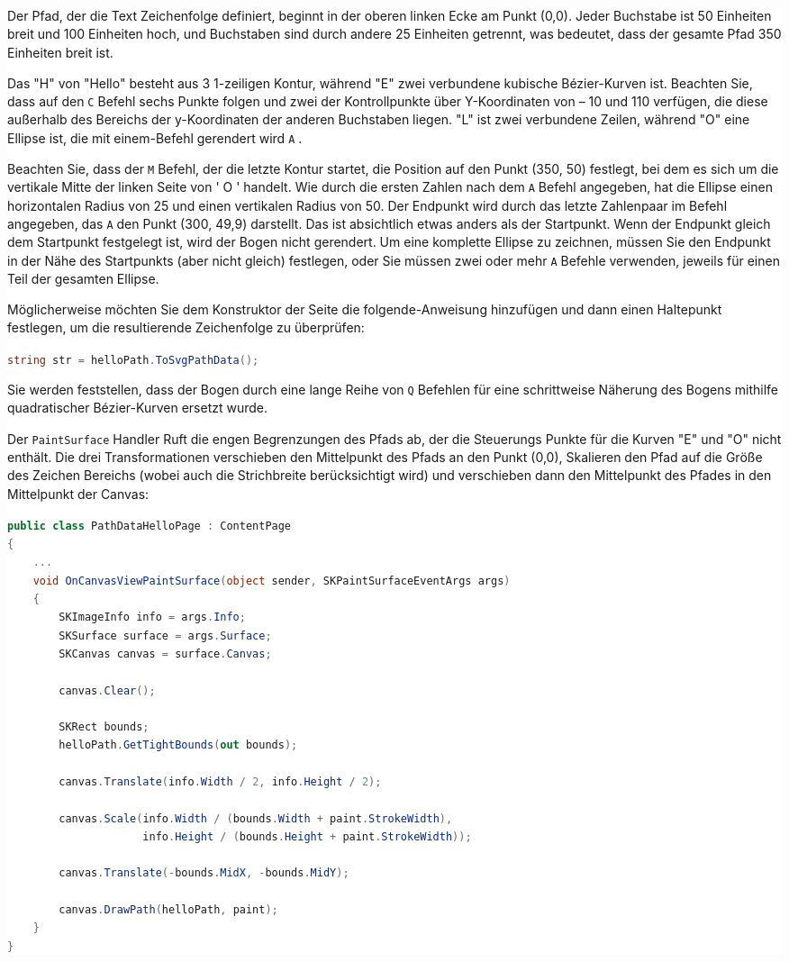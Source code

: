 Der Pfad, der die Text Zeichenfolge definiert, beginnt in der oberen linken Ecke am Punkt (0,0). Jeder Buchstabe ist 50 Einheiten breit und 100 Einheiten hoch, und Buchstaben sind durch andere 25 Einheiten getrennt, was bedeutet, dass der gesamte Pfad 350 Einheiten breit ist.

Das "H" von "Hello" besteht aus 3 1-zeiligen Kontur, während "E" zwei verbundene kubische Bézier-Kurven ist. Beachten Sie, dass auf den `C` Befehl sechs Punkte folgen und zwei der Kontrollpunkte über Y-Koordinaten von – 10 und 110 verfügen, die diese außerhalb des Bereichs der y-Koordinaten der anderen Buchstaben liegen. "L" ist zwei verbundene Zeilen, während "O" eine Ellipse ist, die mit einem-Befehl gerendert wird `A` .

Beachten Sie, dass der `M` Befehl, der die letzte Kontur startet, die Position auf den Punkt (350, 50) festlegt, bei dem es sich um die vertikale Mitte der linken Seite von ' O ' handelt. Wie durch die ersten Zahlen nach dem `A` Befehl angegeben, hat die Ellipse einen horizontalen Radius von 25 und einen vertikalen Radius von 50. Der Endpunkt wird durch das letzte Zahlenpaar im Befehl angegeben, das `A` den Punkt (300, 49,9) darstellt. Das ist absichtlich etwas anders als der Startpunkt. Wenn der Endpunkt gleich dem Startpunkt festgelegt ist, wird der Bogen nicht gerendert. Um eine komplette Ellipse zu zeichnen, müssen Sie den Endpunkt in der Nähe des Startpunkts (aber nicht gleich) festlegen, oder Sie müssen zwei oder mehr `A` Befehle verwenden, jeweils für einen Teil der gesamten Ellipse.

Möglicherweise möchten Sie dem Konstruktor der Seite die folgende-Anweisung hinzufügen und dann einen Haltepunkt festlegen, um die resultierende Zeichenfolge zu überprüfen:

```csharp
string str = helloPath.ToSvgPathData();
```

Sie werden feststellen, dass der Bogen durch eine lange Reihe von `Q` Befehlen für eine schrittweise Näherung des Bogens mithilfe quadratischer Bézier-Kurven ersetzt wurde.

Der `PaintSurface` Handler Ruft die engen Begrenzungen des Pfads ab, der die Steuerungs Punkte für die Kurven "E" und "O" nicht enthält. Die drei Transformationen verschieben den Mittelpunkt des Pfads an den Punkt (0,0), Skalieren den Pfad auf die Größe des Zeichen Bereichs (wobei auch die Strichbreite berücksichtigt wird) und verschieben dann den Mittelpunkt des Pfades in den Mittelpunkt der Canvas:

```csharp
public class PathDataHelloPage : ContentPage
{
    ...
    void OnCanvasViewPaintSurface(object sender, SKPaintSurfaceEventArgs args)
    {
        SKImageInfo info = args.Info;
        SKSurface surface = args.Surface;
        SKCanvas canvas = surface.Canvas;

        canvas.Clear();

        SKRect bounds;
        helloPath.GetTightBounds(out bounds);

        canvas.Translate(info.Width / 2, info.Height / 2);

        canvas.Scale(info.Width / (bounds.Width + paint.StrokeWidth),
                     info.Height / (bounds.Height + paint.StrokeWidth));

        canvas.Translate(-bounds.MidX, -bounds.MidY);

        canvas.DrawPath(helloPath, paint);
    }
}
```
